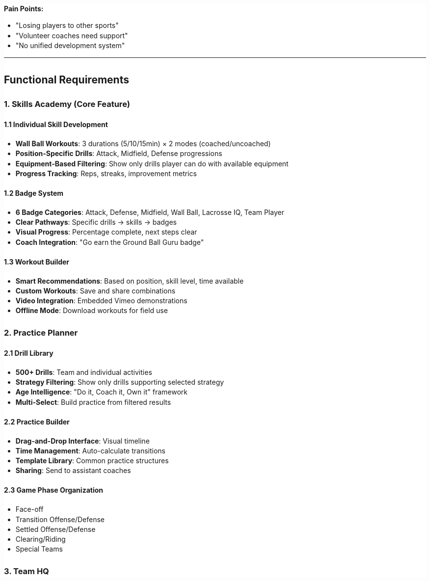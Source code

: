 **Pain Points:**
- "Losing players to other sports"
- "Volunteer coaches need support"
- "No unified development system"

---

## Functional Requirements

### 1. Skills Academy (Core Feature)

#### 1.1 Individual Skill Development
- **Wall Ball Workouts**: 3 durations (5/10/15min) × 2 modes (coached/uncoached)
- **Position-Specific Drills**: Attack, Midfield, Defense progressions
- **Equipment-Based Filtering**: Show only drills player can do with available equipment
- **Progress Tracking**: Reps, streaks, improvement metrics

#### 1.2 Badge System
- **6 Badge Categories**: Attack, Defense, Midfield, Wall Ball, Lacrosse IQ, Team Player
- **Clear Pathways**: Specific drills → skills → badges
- **Visual Progress**: Percentage complete, next steps clear
- **Coach Integration**: "Go earn the Ground Ball Guru badge"

#### 1.3 Workout Builder
- **Smart Recommendations**: Based on position, skill level, time available
- **Custom Workouts**: Save and share combinations
- **Video Integration**: Embedded Vimeo demonstrations
- **Offline Mode**: Download workouts for field use

### 2. Practice Planner

#### 2.1 Drill Library
- **500+ Drills**: Team and individual activities
- **Strategy Filtering**: Show only drills supporting selected strategy
- **Age Intelligence**: "Do it, Coach it, Own it" framework
- **Multi-Select**: Build practice from filtered results

#### 2.2 Practice Builder
- **Drag-and-Drop Interface**: Visual timeline
- **Time Management**: Auto-calculate transitions
- **Template Library**: Common practice structures
- **Sharing**: Send to assistant coaches

#### 2.3 Game Phase Organization
- Face-off
- Transition Offense/Defense
- Settled Offense/Defense
- Clearing/Riding
- Special Teams

### 3. Team HQ
